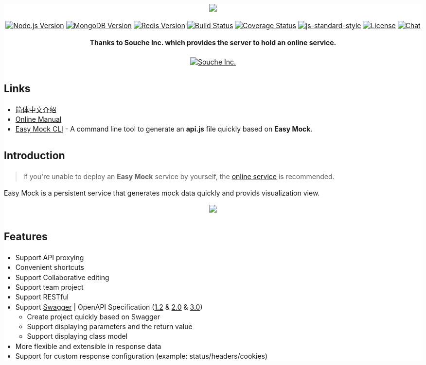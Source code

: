 <p align="center"><a href="https://easy-mock.com" target="_blank"><img width="100"src="http://img.souche.com/20170509/png/fff9d8506199c4bf8cc53bad9d849215.png"></a></p>

<p align="center">
  <a href="https://nodejs.org"><img src="https://img.shields.io/badge/node-%3E%3D8.9.1-green.svg?style=flat" alt="Node.js Version"></a>
  <a href="https://www.mongodb.com"><img src="https://img.shields.io/badge/mongo-%3E%3D3.4.1-green.svg?style=flat" alt="MongoDB Version"></a>
  <a href="https://redis.io"><img src="https://img.shields.io/badge/redis-%3E%3D4.0-green.svg?style=flat" alt="Redis Version"></a>
  <a href="https://circleci.com/gh/easy-mock/easy-mock/tree/dev"><img src="https://img.shields.io/circleci/project/easy-mock/easy-mock/dev.svg" alt="Build Status"></a>
  <a href="https://codecov.io/github/easy-mock/easy-mock?branch=dev"><img src="https://img.shields.io/codecov/c/github/easy-mock/easy-mock/dev.svg" alt="Coverage Status"></a>
  <a href="http://standardjs.com"><img src="https://img.shields.io/badge/code%20style-standard-brightgreen.svg" alt="js-standard-style"></a>
  <a href="https://opensource.org/licenses/GPL-3.0"><img src="https://img.shields.io/badge/license-GPL--3.0-blue.svg" alt="License"></a>
  <a href="https://discord.gg/DdhQnaS"><img src="https://img.shields.io/badge/chat-on%20discord-7289da.svg" alt="Chat"></a>
</p>

<p align="center">
  <b>Thanks to Souche Inc. which provides the server to hold an online service.</b>
  <br><br>
  <a href="http://www.souche.com" target="_blank">
    <img alt="Souche Inc." src="http://img.souche.com/f2e/08aa2b695f6298302f767b2439db4537.png" width="200">
  </a>
</p>

## Links

- [简体中文介绍](README.zh-CN.md)
- [Online Manual](https://easy-mock.com/docs)
- [Easy Mock CLI](https://github.com/easy-mock/easy-mock-cli) - A command line
  tool to generate an **api.js** file quickly based on **Easy Mock**.

## Introduction

> If you're unable to deploy an **Easy Mock** service by yourself, the
> [online service](https://easy-mock.com) is recommended.

Easy Mock is a persistent service that generates mock data quickly and provids
visualization view.

<p align="center">
  <a href="https://easy-mock.com" target="_blank">
    <img src="http://img.souche.com/f2e/313b36aaa7d0a3af08718c38a2869534.png" width="700px">
  </a>
</p>

## Features

- Support API proxying
- Convenient shortcuts
- Support Collaborative editing
- Support team project
- Support RESTful
- Support [Swagger](https://swagger.io) | OpenAPI Specification ([1.2](https://github.com/OAI/OpenAPI-Specification/blob/master/versions/1.2.md) & [2.0](https://github.com/OAI/OpenAPI-Specification/blob/master/versions/2.0.md) & [3.0](https://github.com/OAI/OpenAPI-Specification/blob/master/versions/3.0.0.md))
  - Create project quickly based on Swagger
  - Support displaying parameters and the return value
  - Support displaying class model
- More flexible and extensible in response data
- Support for custom response configuration (example: status/headers/cookies)
